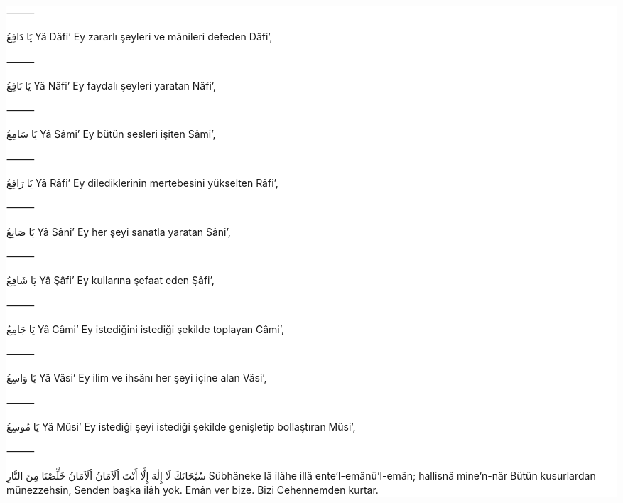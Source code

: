 ⸻

يَا دَافِعُ
Yâ Dâfi’
Ey zararlı şeyleri ve mânileri defeden Dâfi’,

⸻

يَا نَافِعُ
Yâ Nâfi’
Ey faydalı şeyleri yaratan Nâfi’,

⸻

يَا سَامِعُ
Yâ Sâmi’
Ey bütün sesleri işiten Sâmi’,

⸻

يَا رَافِعُ
Yâ Râfi’
Ey dilediklerinin mertebesini yükselten Râfi’,

⸻

يَا صَانِعُ
Yâ Sâni’
Ey her şeyi sanatla yaratan Sâni’,

⸻

يَا شَافِعُ
Yâ Şâfi’
Ey kullarına şefaat eden Şâfi’,

⸻

يَا جَامِعُ
Yâ Câmi’
Ey istediğini istediği şekilde toplayan Câmi’,

⸻

يَا وَاسِعُ
Yâ Vâsi’
Ey ilim ve ihsânı her şeyi içine alan Vâsi’,

⸻

يَا مُوسِعُ
Yâ Mûsi’
Ey istediği şeyi istediği şekilde genişletip bollaştıran Mûsi’,

⸻

سُبْحَانَكَ لَا إِلٰهَ إِلَّا أَنْتَ اْلَاَمَانُ اْلَاَمَانُ خَلِّصْنَا مِنَ النَّارِ
Sübhâneke lâ ilâhe illâ ente’l-emânü’l-emân; hallisnâ mine’n-nâr
Bütün kusurlardan münezzehsin, Senden başka ilâh yok. Emân ver bize. Bizi Cehennemden kurtar.
